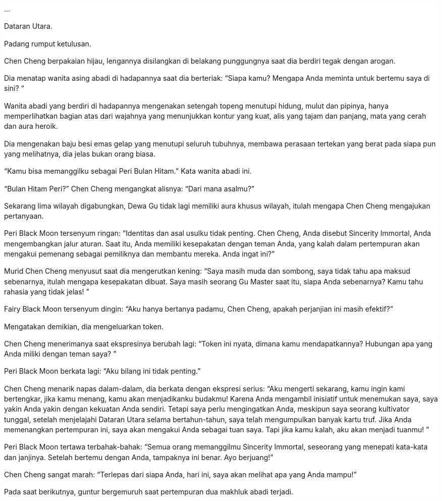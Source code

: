 …

Dataran Utara.

Padang rumput ketulusan.

Chen Cheng berpakaian hijau, lengannya disilangkan di belakang punggungnya saat dia berdiri tegak dengan arogan.

Dia menatap wanita asing abadi di hadapannya saat dia berteriak: “Siapa kamu? Mengapa Anda meminta untuk bertemu saya di sini? “

Wanita abadi yang berdiri di hadapannya mengenakan setengah topeng menutupi hidung, mulut dan pipinya, hanya memperlihatkan bagian atas dari wajahnya yang menunjukkan kontur yang kuat, alis yang tajam dan panjang, mata yang cerah dan aura heroik.

Dia mengenakan baju besi emas gelap yang menutupi seluruh tubuhnya, membawa perasaan tertekan yang berat pada siapa pun yang melihatnya, dia jelas bukan orang biasa.

“Kamu bisa memanggilku sebagai Peri Bulan Hitam.” Kata wanita abadi ini.

“Bulan Hitam Peri?” Chen Cheng mengangkat alisnya: “Dari mana asalmu?”

Sekarang lima wilayah digabungkan, Dewa Gu tidak lagi memiliki aura khusus wilayah, itulah mengapa Chen Cheng mengajukan pertanyaan.

Peri Black Moon tersenyum ringan: “Identitas dan asal usulku tidak penting. Chen Cheng, Anda disebut Sincerity Immortal, Anda mengembangkan jalur aturan. Saat itu, Anda memiliki kesepakatan dengan teman Anda, yang kalah dalam pertempuran akan mengakui pemenang sebagai pemiliknya dan membantu mereka. Anda ingat ini?”

Murid Chen Cheng menyusut saat dia mengerutkan kening: “Saya masih muda dan sombong, saya tidak tahu apa maksud sebenarnya, itulah mengapa kesepakatan dibuat. Saya masih seorang Gu Master saat itu, siapa Anda sebenarnya? Kamu tahu rahasia yang tidak jelas! ”

Fairy Black Moon tersenyum dingin: “Aku hanya bertanya padamu, Chen Cheng, apakah perjanjian ini masih efektif?”

Mengatakan demikian, dia mengeluarkan token.

Chen Cheng menerimanya saat ekspresinya berubah lagi: “Token ini nyata, dimana kamu mendapatkannya? Hubungan apa yang Anda miliki dengan teman saya? ”

Peri Black Moon berkata lagi: “Aku bilang ini tidak penting.”

Chen Cheng menarik napas dalam-dalam, dia berkata dengan ekspresi serius: “Aku mengerti sekarang, kamu ingin kami bertengkar, jika kamu menang, kamu akan menjadikanku budakmu! Karena Anda mengambil inisiatif untuk menemukan saya, saya yakin Anda yakin dengan kekuatan Anda sendiri. Tetapi saya perlu mengingatkan Anda, meskipun saya seorang kultivator tunggal, setelah menjelajahi Dataran Utara selama bertahun-tahun, saya telah mengumpulkan banyak kartu truf. Jika Anda memenangkan pertempuran ini, saya akan mengakui Anda sebagai tuan saya. Tapi jika kamu kalah, aku akan menjadi tuanmu! ”

Peri Black Moon tertawa terbahak-bahak: “Semua orang memanggilmu Sincerity Immortal, seseorang yang menepati kata-kata dan janjinya. Setelah bertemu dengan Anda, tampaknya ini benar. Ayo berjuang!”

Chen Cheng sangat marah: “Terlepas dari siapa Anda, hari ini, saya akan melihat apa yang Anda mampu!”

Pada saat berikutnya, guntur bergemuruh saat pertempuran dua makhluk abadi terjadi.
